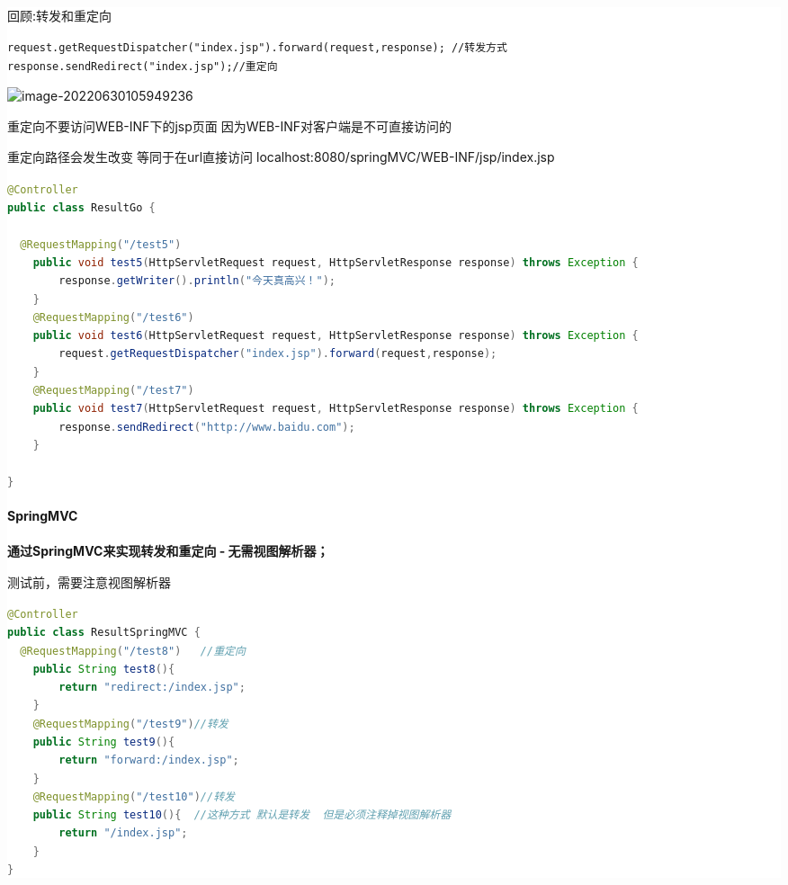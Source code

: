 回顾:转发和重定向    

```
request.getRequestDispatcher("index.jsp").forward(request,response); //转发方式
response.sendRedirect("index.jsp");//重定向
```



![image-20220630105949236](image-20220630105949236.png)



重定向不要访问WEB-INF下的jsp页面  因为WEB-INF对客户端是不可直接访问的

重定向路径会发生改变   等同于在url直接访问  localhost:8080/springMVC/WEB-INF/jsp/index.jsp

```java
@Controller
public class ResultGo {

  @RequestMapping("/test5")
    public void test5(HttpServletRequest request, HttpServletResponse response) throws Exception {
        response.getWriter().println("今天真高兴！");
    }
    @RequestMapping("/test6")
    public void test6(HttpServletRequest request, HttpServletResponse response) throws Exception {
        request.getRequestDispatcher("index.jsp").forward(request,response);
    }
    @RequestMapping("/test7")
    public void test7(HttpServletRequest request, HttpServletResponse response) throws Exception {
        response.sendRedirect("http://www.baidu.com");
    }

}
```



#### SpringMVC

**通过SpringMVC来实现转发和重定向 - 无需视图解析器；**

测试前，需要注意视图解析器

```java
@Controller
public class ResultSpringMVC {
  @RequestMapping("/test8")   //重定向
    public String test8(){
        return "redirect:/index.jsp";
    }
    @RequestMapping("/test9")//转发
    public String test9(){
        return "forward:/index.jsp";
    }
    @RequestMapping("/test10")//转发
    public String test10(){  //这种方式 默认是转发  但是必须注释掉视图解析器
        return "/index.jsp";
    }
}
```

